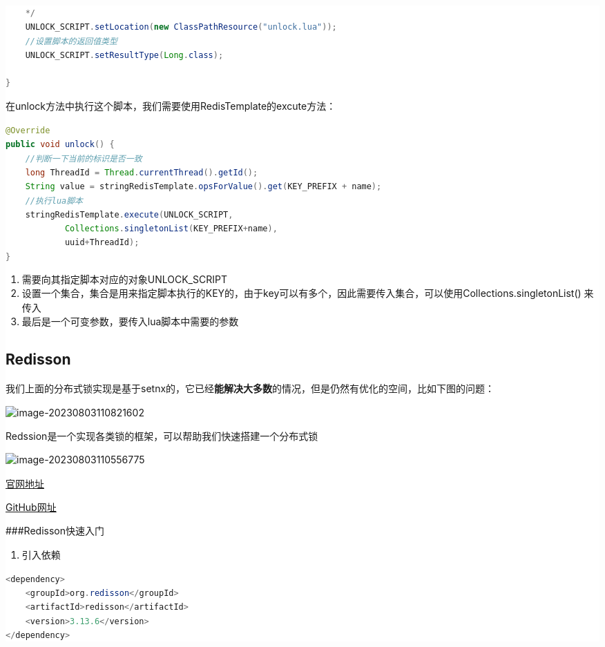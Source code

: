 ```java
    */
    UNLOCK_SCRIPT.setLocation(new ClassPathResource("unlock.lua"));
    //设置脚本的返回值类型
    UNLOCK_SCRIPT.setResultType(Long.class);

}
```



在unlock方法中执行这个脚本，我们需要使用RedisTemplate的excute方法：

```java
@Override
public void unlock() {
    //判断一下当前的标识是否一致
    long ThreadId = Thread.currentThread().getId();
    String value = stringRedisTemplate.opsForValue().get(KEY_PREFIX + name);
    //执行lua脚本
    stringRedisTemplate.execute(UNLOCK_SCRIPT,
            Collections.singletonList(KEY_PREFIX+name),
            uuid+ThreadId);
}
```

1. 需要向其指定脚本对应的对象UNLOCK_SCRIPT
2. 设置一个集合，集合是用来指定脚本执行的KEY的，由于key可以有多个，因此需要传入集合，可以使用Collections.singletonList() 来传入
3. 最后是一个可变参数，要传入lua脚本中需要的参数







## Redisson

我们上面的分布式锁实现是基于setnx的，它已经**能解决大多数**的情况，但是仍然有优化的空间，比如下图的问题：

![image-20230803110821602](Redis%E9%BB%91%E9%A9%AC%E7%82%B9%E8%AF%84.assets/image-20230803110821602.png)







Redssion是一个实现各类锁的框架，可以帮助我们快速搭建一个分布式锁

![image-20230803110556775](Redis%E9%BB%91%E9%A9%AC%E7%82%B9%E8%AF%84.assets/image-20230803110556775.png)

[官网地址](https://redisson.org)

[GitHub网址](https://github.com/redisson/redisson)



###Redisson快速入门

1. 引入依赖

```java
<dependency>
    <groupId>org.redisson</groupId>
    <artifactId>redisson</artifactId>
    <version>3.13.6</version>
</dependency>
```
